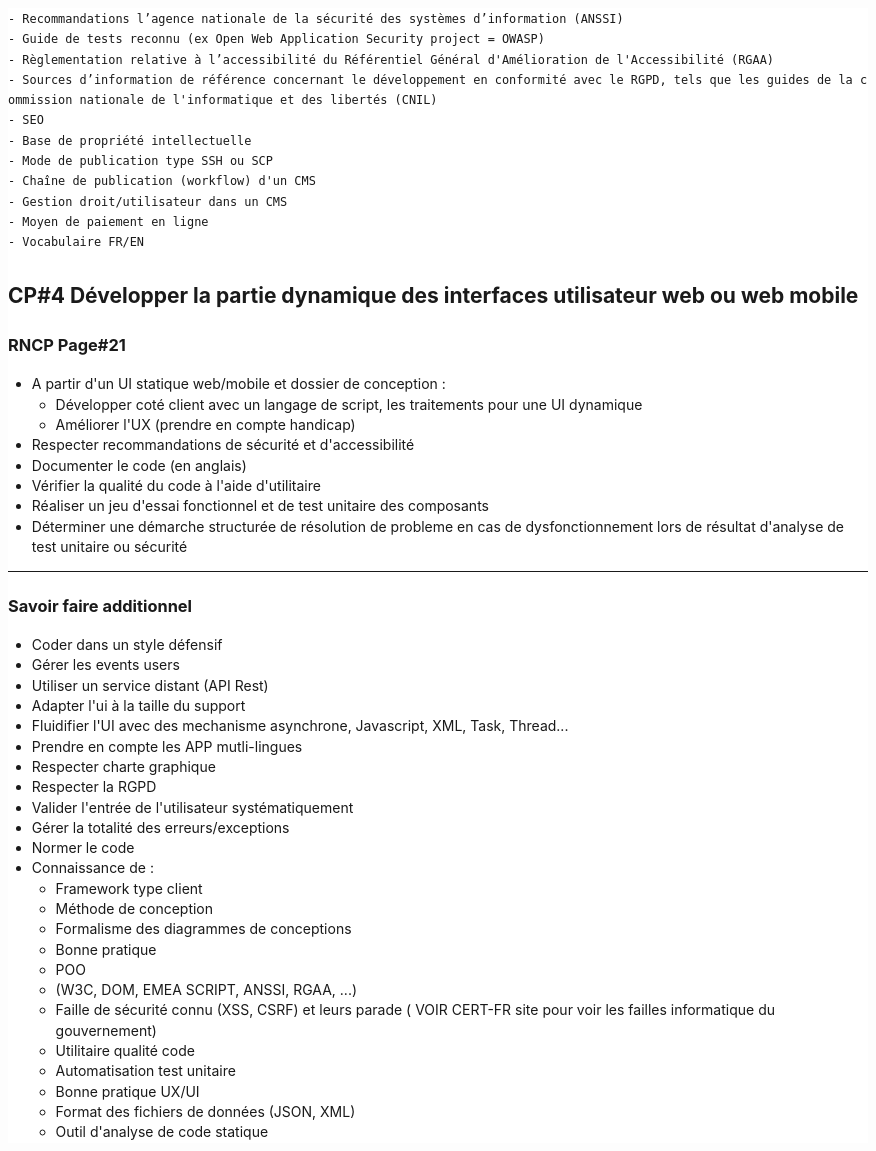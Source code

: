     - Recommandations l’agence nationale de la sécurité des systèmes d’information (ANSSI)
    - Guide de tests reconnu (ex Open Web Application Security project = OWASP)
    - Règlementation relative à l’accessibilité du Référentiel Général d'Amélioration de l'Accessibilité (RGAA)
    - Sources d’information de référence concernant le développement en conformité avec le RGPD, tels que les guides de la commission nationale de l'informatique et des libertés (CNIL)
    - SEO
    - Base de propriété intellectuelle
    - Mode de publication type SSH ou SCP
    - Chaîne de publication (workflow) d'un CMS
    - Gestion droit/utilisateur dans un CMS
    - Moyen de paiement en ligne
    - Vocabulaire FR/EN

## CP#4 Développer la partie dynamique des interfaces utilisateur web ou web mobile
### RNCP Page#21
- A partir d'un UI statique web/mobile et dossier de conception :
    - Développer coté client avec un langage de script, les traitements pour une UI dynamique
    - Améliorer l'UX (prendre en compte handicap)
- Respecter recommandations de sécurité et d'accessibilité
- Documenter le code (en anglais)
- Vérifier la qualité du code à l'aide d'utilitaire
- Réaliser un jeu d'essai fonctionnel et de test unitaire des composants
- Déterminer une démarche structurée de résolution de probleme en cas de dysfonctionnement lors de résultat d'analyse
de test unitaire ou sécurité
---
### Savoir faire additionnel
- Coder dans un style défensif
- Gérer les events users
- Utiliser un service distant (API Rest)
- Adapter l'ui à la taille du support
- Fluidifier l'UI avec des mechanisme asynchrone, Javascript, XML, Task, Thread...
- Prendre en compte les APP mutli-lingues
- Respecter charte graphique
- Respecter la RGPD
- Valider l'entrée de l'utilisateur systématiquement
- Gérer la totalité des erreurs/exceptions
- Normer le code
- Connaissance de :
    - Framework type client
    - Méthode de conception
    - Formalisme des diagrammes de conceptions
    - Bonne pratique
    - POO
    - (W3C, DOM, EMEA SCRIPT, ANSSI, RGAA, ...)
    - Faille de sécurité connu (XSS, CSRF) et leurs parade ( VOIR CERT-FR site pour voir les failles informatique du gouvernement)
    - Utilitaire qualité code
    - Automatisation test unitaire
    - Bonne pratique UX/UI
    - Format des fichiers de données (JSON, XML)
    - Outil d'analyse de code statique

